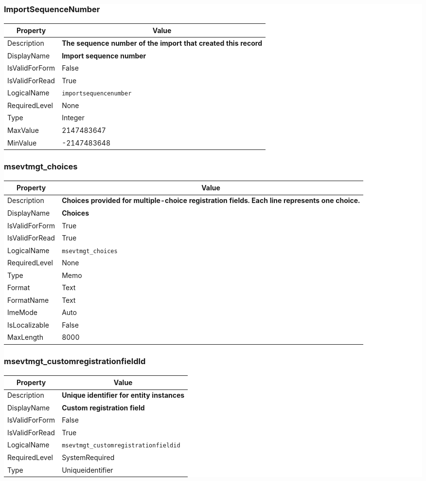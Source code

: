 ### <a name="BKMK_ImportSequenceNumber"></a> ImportSequenceNumber

|Property|Value|
|---|---|
|Description|**The sequence number of the import that created this record**|
|DisplayName|**Import sequence number**|
|IsValidForForm|False|
|IsValidForRead|True|
|LogicalName|`importsequencenumber`|
|RequiredLevel|None|
|Type|Integer|
|MaxValue|2147483647|
|MinValue|-2147483648|

### <a name="BKMK_msevtmgt_choices"></a> msevtmgt_choices

|Property|Value|
|---|---|
|Description|**Choices provided for multiple-choice registration fields. Each line represents one choice.**|
|DisplayName|**Choices**|
|IsValidForForm|True|
|IsValidForRead|True|
|LogicalName|`msevtmgt_choices`|
|RequiredLevel|None|
|Type|Memo|
|Format|Text|
|FormatName|Text|
|ImeMode|Auto|
|IsLocalizable|False|
|MaxLength|8000|

### <a name="BKMK_msevtmgt_customregistrationfieldId"></a> msevtmgt_customregistrationfieldId

|Property|Value|
|---|---|
|Description|**Unique identifier for entity instances**|
|DisplayName|**Custom registration field**|
|IsValidForForm|False|
|IsValidForRead|True|
|LogicalName|`msevtmgt_customregistrationfieldid`|
|RequiredLevel|SystemRequired|
|Type|Uniqueidentifier|
